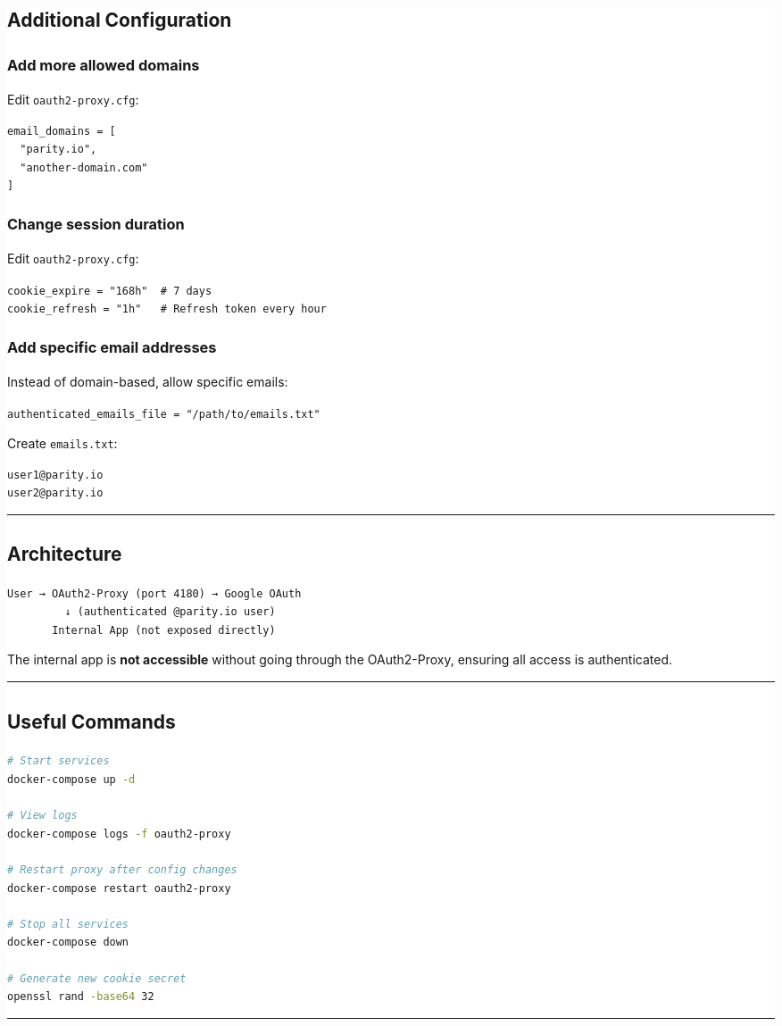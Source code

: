 ## Additional Configuration

### Add more allowed domains
Edit `oauth2-proxy.cfg`:
```
email_domains = [
  "parity.io",
  "another-domain.com"
]
```

### Change session duration
Edit `oauth2-proxy.cfg`:
```
cookie_expire = "168h"  # 7 days
cookie_refresh = "1h"   # Refresh token every hour
```

### Add specific email addresses
Instead of domain-based, allow specific emails:
```
authenticated_emails_file = "/path/to/emails.txt"
```

Create `emails.txt`:
```
user1@parity.io
user2@parity.io
```

---

## Architecture

```
User → OAuth2-Proxy (port 4180) → Google OAuth
         ↓ (authenticated @parity.io user)
       Internal App (not exposed directly)
```

The internal app is **not accessible** without going through the OAuth2-Proxy, ensuring all access is authenticated.

---

## Useful Commands

```bash
# Start services
docker-compose up -d

# View logs
docker-compose logs -f oauth2-proxy

# Restart proxy after config changes
docker-compose restart oauth2-proxy

# Stop all services
docker-compose down

# Generate new cookie secret
openssl rand -base64 32
```

---